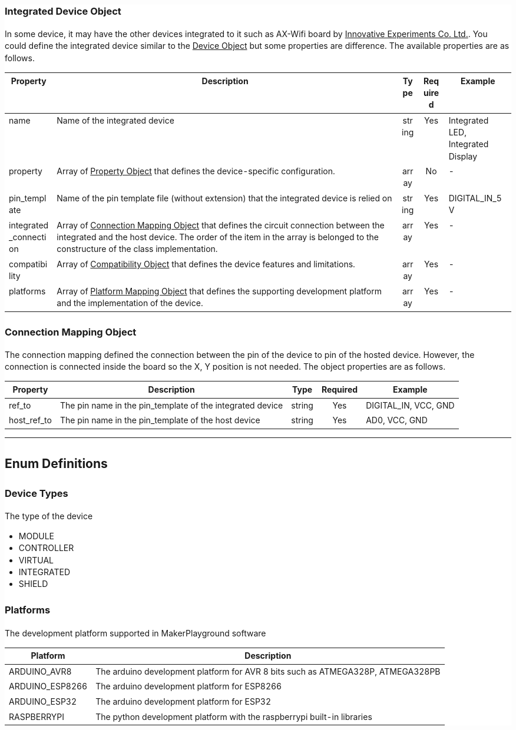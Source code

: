 ### **Integrated Device Object**

In some device, it may have the other devices integrated to it such as AX-Wifi board by [Innovative Experiments Co. Ltd.](http://www.inexglobal.com/). You could define the integrated device similar to the [Device Object](#device-object) but some properties are difference.
The available properties are as follows.

| Property | Description | Type | Required |Example|
|----------|-------------|:----:|:--------:|-------|
|name|Name of the integrated device|string|Yes|Integrated LED, Integrated Display|
|property|Array of [Property Object](#property-object) that defines the device-specific configuration.|array|No|-|
|pin_template|Name of the pin template file (without extension) that the integrated device is relied on|string|Yes|DIGITAL_IN_5V|
|integrated_connection|Array of [Connection Mapping Object](#connection-mapping-object) that defines the circuit connection between the integrated and the host device. The order of the item in the array is belonged to the constructure of the class implementation.|array|Yes|-|
|compatibility|Array of [Compatibility Object](#compatibility-object) that defines the device features and limitations.|array|Yes|-|
|platforms|Array of [Platform Mapping Object](#platform-mapping-object) that defines the supporting development platform and the implementation of the device.|array|Yes|-|

### **Connection Mapping Object**

The connection mapping defined the connection between the pin of the device to pin of the hosted device. However, the connection is connected inside the board so the X, Y position is not needed. The object properties are as follows.

| Property | Description | Type | Required |Example|
|----------|-------------|:----:|:--------:|-------|
|ref_to|The pin name in the pin_template of the integrated device|string|Yes|DIGITAL_IN, VCC, GND|
|host_ref_to|The pin name in the pin_template of the host device|string|Yes|AD0, VCC, GND|

---

## **Enum Definitions**

### **Device Types**

The type of the device

- MODULE
- CONTROLLER
- VIRTUAL
- INTEGRATED
- SHIELD

### **Platforms**

The development platform supported in MakerPlayground software

| Platform | Description |
|----------|-------------|
|ARDUINO_AVR8|The arduino development platform for AVR 8 bits such as ATMEGA328P, ATMEGA328PB|
|ARDUINO_ESP8266|The arduino development platform for ESP8266|
|ARDUINO_ESP32|The arduino development platform for ESP32|
|RASPBERRYPI|The python development platform with the raspberrypi built-in libraries|
